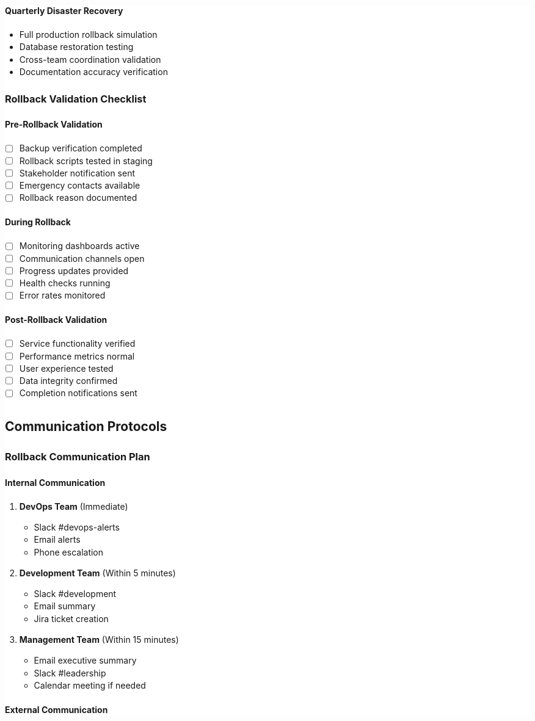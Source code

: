 #### Quarterly Disaster Recovery

- Full production rollback simulation
- Database restoration testing
- Cross-team coordination validation
- Documentation accuracy verification

### Rollback Validation Checklist

#### Pre-Rollback Validation
- [ ] Backup verification completed
- [ ] Rollback scripts tested in staging
- [ ] Stakeholder notification sent
- [ ] Emergency contacts available
- [ ] Rollback reason documented

#### During Rollback
- [ ] Monitoring dashboards active
- [ ] Communication channels open
- [ ] Progress updates provided
- [ ] Health checks running
- [ ] Error rates monitored

#### Post-Rollback Validation
- [ ] Service functionality verified
- [ ] Performance metrics normal
- [ ] User experience tested
- [ ] Data integrity confirmed
- [ ] Completion notifications sent

## Communication Protocols

### Rollback Communication Plan

#### Internal Communication

1. **DevOps Team** (Immediate)
   - Slack #devops-alerts
   - Email alerts
   - Phone escalation

2. **Development Team** (Within 5 minutes)
   - Slack #development
   - Email summary
   - Jira ticket creation

3. **Management Team** (Within 15 minutes)
   - Email executive summary
   - Slack #leadership
   - Calendar meeting if needed

#### External Communication
